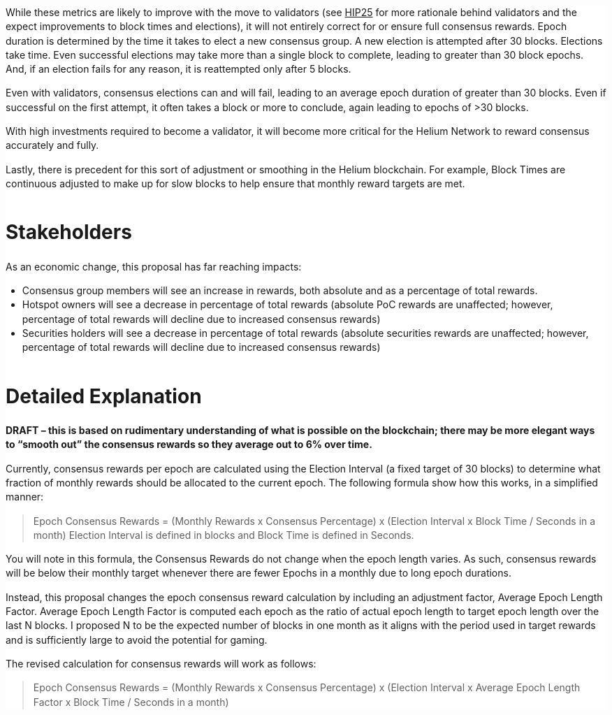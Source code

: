 While these metrics are likely to improve with the move to validators (see [HIP25](https://github.com/helium/HIP/blob/master/0025-validators.md) for more rationale behind validators and the expect improvements to block times and elections), it will not entirely correct for or ensure full consensus rewards. Epoch duration is determined by the time it takes to elect a new consensus group. A new election is attempted after 30 blocks. Elections take time. Even successful elections may take more than a single block to complete, leading to greater than 30 block epochs. And, if an election fails for any reason, it is reattempted only after 5 blocks.

Even with validators, consensus elections can and will fail, leading to an average epoch duration of greater than 30 blocks. Even if successful on the first attempt, it often takes a block or more to conclude, again leading to epochs of >30 blocks.

With high investments required to become a validator, it will become more critical for the Helium Network to reward consensus accurately and fully.

Lastly, there is precedent for this sort of adjustment or smoothing in the Helium blockchain. For example, Block Times are continuous adjusted to make up for slow blocks to help ensure that monthly reward targets are met.
# Stakeholders
[stakeholders]: #stakeholders

As an economic change, this proposal has far reaching impacts: 
- Consensus group members will see an increase in rewards, both absolute and as a percentage of total rewards.	
- Hotspot owners will see a decrease in percentage of total rewards (absolute PoC rewards are unaffected; however, percentage of total rewards will decline due to increased consensus rewards)
- Securities holders will see a decrease in percentage of total rewards (absolute securities rewards are unaffected; however, percentage of total rewards will decline due to increased consensus rewards)

# Detailed Explanation
[detailed-explanation]: #detailed-explanation

**DRAFT – this is based on rudimentary understanding of what is possible on the blockchain; there may be more elegant ways to “smooth out” the consensus rewards so they average out to 6% over time.**

Currently, consensus rewards per epoch are calculated using the Election Interval (a fixed target of 30 blocks) to determine what fraction of monthly rewards should be allocated to the current epoch. The following formula show how this works, in a simplified manner:

>Epoch Consensus Rewards = (Monthly Rewards x Consensus Percentage) x (Election Interval x Block Time / Seconds in a month)
Election Interval is defined in blocks and Block Time is defined in Seconds.

You will note in this formula, the Consensus Rewards do not change when the epoch length varies. As such, consensus rewards will be below their monthly target whenever there are fewer Epochs in a monthly due to long epoch durations. 

Instead, this proposal changes the epoch consensus reward calculation by including an adjustment factor, Average Epoch Length Factor. Average Epoch Length Factor is computed each epoch as the ratio of actual epoch length to target epoch length over the last N blocks. I proposed N to be the expected number of blocks in one month as it aligns with the period used in target rewards and is sufficiently large to avoid the potential for gaming.

The revised calculation for consensus rewards will work as follows:
>Epoch Consensus Rewards = (Monthly Rewards x Consensus Percentage) x (Election Interval x Average Epoch Length Factor x Block Time / Seconds in a month)


[summary]: #summary
[motivation]: #motivation
[drawbacks]: #drawbacks
[alternatives]: #alternatives
[unresolved]: #unresolved-questions
[deployment-impact]: #deployment-impact
[success-metrics]: #success-metrics